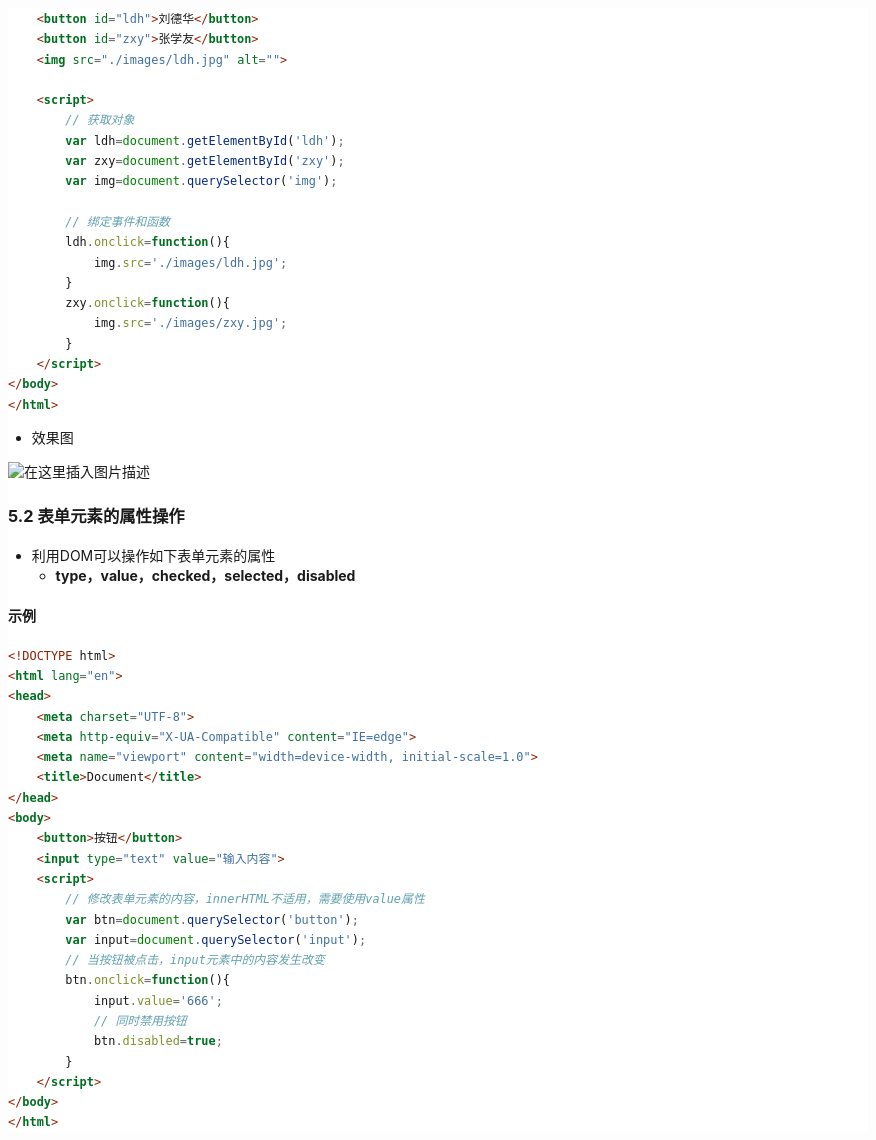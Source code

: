 ```html
    <button id="ldh">刘德华</button>
    <button id="zxy">张学友</button>
    <img src="./images/ldh.jpg" alt="">

    <script>
        // 获取对象
        var ldh=document.getElementById('ldh');
        var zxy=document.getElementById('zxy');
        var img=document.querySelector('img');

        // 绑定事件和函数
        ldh.onclick=function(){
            img.src='./images/ldh.jpg';
        }
        zxy.onclick=function(){
            img.src='./images/zxy.jpg';
        }
    </script>
</body>
</html>
```

- 效果图

![在这里插入图片描述](https://img-blog.csdnimg.cn/a19f39785d08483ba9f88bbb8b1d963a.gif#pic_center)


### 5.2 表单元素的属性操作

- 利用DOM可以操作如下表单元素的属性
  - **type，value，checked，selected，disabled**



#### 示例

```html
<!DOCTYPE html>
<html lang="en">
<head>
    <meta charset="UTF-8">
    <meta http-equiv="X-UA-Compatible" content="IE=edge">
    <meta name="viewport" content="width=device-width, initial-scale=1.0">
    <title>Document</title>
</head>
<body>
    <button>按钮</button>
    <input type="text" value="输入内容">
    <script>
        // 修改表单元素的内容，innerHTML不适用，需要使用value属性
        var btn=document.querySelector('button');
        var input=document.querySelector('input');
        // 当按钮被点击，input元素中的内容发生改变
        btn.onclick=function(){
            input.value='666';
            // 同时禁用按钮
            btn.disabled=true;
        }
    </script>
</body>
</html>
```
